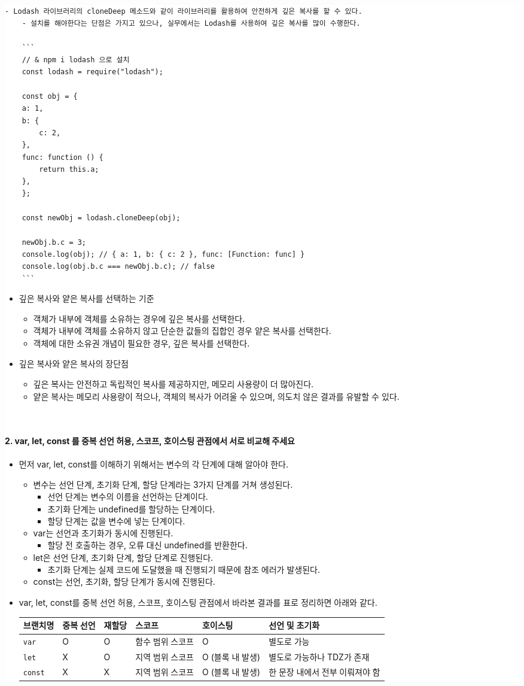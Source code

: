 	- Lodash 라이브러리의 cloneDeep 메소드와 같이 라이브러리를 활용하여 안전하게 깊은 복사를 할 수 있다.
		- 설치를 해야한다는 단점은 가지고 있으나, 실무에서는 Lodash를 사용하여 깊은 복사를 많이 수행한다.
		
		```
		// & npm i lodash 으로 설치
		const lodash = require("lodash");
		
		const obj = {
		a: 1,
		b: {
			c: 2,
		},
		func: function () {
			return this.a;
		},
		};
		
		const newObj = lodash.cloneDeep(obj);
		
		newObj.b.c = 3;
		console.log(obj); // { a: 1, b: { c: 2 }, func: [Function: func] }
		console.log(obj.b.c === newObj.b.c); // false
		```
		
- 깊은 복사와 얕은 복사를 선택하는 기준
	- 객체가 내부에 객체를 소유하는 경우에 깊은 복사를 선택한다.
	- 객체가 내부에 객체를 소유하지 않고 단순한 값들의 집합인 경우 얕은 복사를 선택한다.
	- 객체에 대한 소유권 개념이 필요한 경우, 깊은 복사를 선택한다.
	
- 깊은 복사와 얕은 복사의 장단점
	- 깊은 복사는 안전하고 독립적인 복사를 제공하지만, 메모리 사용량이 더 많아진다.
	- 얕은 복사는 메모리 사용량이 적으나, 객체의 복사가 어려울 수 있으며, 의도치 않은 결과를 유발할 수 있다.
	
<br>	

#### 2. var, let, const 를 중복 선언 허용, 스코프, 호이스팅 관점에서 서로 비교해 주세요
- 먼저 var, let, const를 이해하기 위해서는 변수의 각 단계에 대해 알아야 한다.
	- 변수는 선언 단계, 초기화 단계, 할당 단계라는 3가지 단계를 거쳐 생성된다.
	    - 선언 단계는 변수의 이름을 선언하는 단계이다.
		- 초기화 단계는 undefined를 할당하는 단계이다.
		- 할당 단계는 값을 변수에 넣는 단계이다.
	- var는 선언과 초기화가 동시에 진행된다.
		- 할당 전 호출하는 경우, 오류 대신 undefined를 반환한다.
	- let은 선언 단계, 초기화 단계, 할당 단계로 진행된다.
		- 초기화 단계는 실제 코드에 도달했을 때 진행되기 때문에 참조 에러가 발생된다.
	- const는 선언, 초기화, 할당 단계가 동시에 진행된다.	

- var, let, const를 중복 선언 허용, 스코프, 호이스팅 관점에서 바라본 결과를 표로 정리하면 아래와 같다.

  | 브랜치명       |   중복 선언   |   재할당    |   스코프     |   호이스팅    |   선언 및 초기화 |
  | :------------ | :-----------| :-----------| :-----------| :-----------| :--------------|
  | `var` | O | O | 함수 범위 스코프 | O | 별도로 가능 |
  | `let` | X | O |  지역 범위 스코프 | O (블록 내 발생) | 별도로 가능하나 TDZ가 존재 |
  | `const` | X | X | 지역 범위 스코프 | O (블록 내 발생) | 한 문장 내에서 전부 이뤄져야 함 |
  